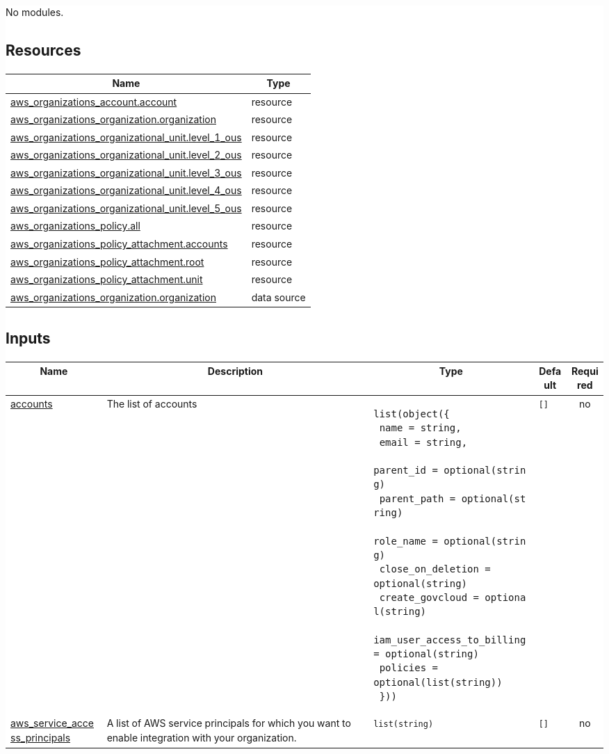 No modules.

## Resources

| Name                                                                                                                                                               | Type        |
| ------------------------------------------------------------------------------------------------------------------------------------------------------------------ | ----------- |
| [aws_organizations_account.account](https://registry.terraform.io/providers/hashicorp/aws/latest/docs/resources/organizations_account)                             | resource    |
| [aws_organizations_organization.organization](https://registry.terraform.io/providers/hashicorp/aws/latest/docs/resources/organizations_organization)              | resource    |
| [aws_organizations_organizational_unit.level_1_ous](https://registry.terraform.io/providers/hashicorp/aws/latest/docs/resources/organizations_organizational_unit) | resource    |
| [aws_organizations_organizational_unit.level_2_ous](https://registry.terraform.io/providers/hashicorp/aws/latest/docs/resources/organizations_organizational_unit) | resource    |
| [aws_organizations_organizational_unit.level_3_ous](https://registry.terraform.io/providers/hashicorp/aws/latest/docs/resources/organizations_organizational_unit) | resource    |
| [aws_organizations_organizational_unit.level_4_ous](https://registry.terraform.io/providers/hashicorp/aws/latest/docs/resources/organizations_organizational_unit) | resource    |
| [aws_organizations_organizational_unit.level_5_ous](https://registry.terraform.io/providers/hashicorp/aws/latest/docs/resources/organizations_organizational_unit) | resource    |
| [aws_organizations_policy.all](https://registry.terraform.io/providers/hashicorp/aws/latest/docs/resources/organizations_policy)                                   | resource    |
| [aws_organizations_policy_attachment.accounts](https://registry.terraform.io/providers/hashicorp/aws/latest/docs/resources/organizations_policy_attachment)        | resource    |
| [aws_organizations_policy_attachment.root](https://registry.terraform.io/providers/hashicorp/aws/latest/docs/resources/organizations_policy_attachment)            | resource    |
| [aws_organizations_policy_attachment.unit](https://registry.terraform.io/providers/hashicorp/aws/latest/docs/resources/organizations_policy_attachment)            | resource    |
| [aws_organizations_organization.organization](https://registry.terraform.io/providers/hashicorp/aws/latest/docs/data-sources/organizations_organization)           | data source |

## Inputs

| Name                                                                                                                     | Description                                                                                                                                                                                                                                                                                                                                                           | Type                                                                                                                                                                                                                                                                                                                                                 | Default | Required |
| ------------------------------------------------------------------------------------------------------------------------ | --------------------------------------------------------------------------------------------------------------------------------------------------------------------------------------------------------------------------------------------------------------------------------------------------------------------------------------------------------------------- | ---------------------------------------------------------------------------------------------------------------------------------------------------------------------------------------------------------------------------------------------------------------------------------------------------------------------------------------------------- | ------- | :------: |
| <a name="input_accounts"></a> [accounts](#input_accounts)                                                                | The list of accounts                                                                                                                                                                                                                                                                                                                                                  | <pre>list(object({<br> name = string,<br> email = string,<br> parent_id = optional(string)<br> parent_path = optional(string)<br> role_name = optional(string)<br> close_on_deletion = optional(string)<br> create_govcloud = optional(string)<br> iam_user_access_to_billing = optional(string)<br> policies = optional(list(string))<br> }))</pre> | `[]`    |    no    |
| <a name="input_aws_service_access_principals"></a> [aws_service_access_principals](#input_aws_service_access_principals) | A list of AWS service principals for which you want to enable integration with your organization.                                                                                                                                                                                                                                                                     | `list(string)`                                                                                                                                                                                                                                                                                                                                       | `[]`    |    no    |